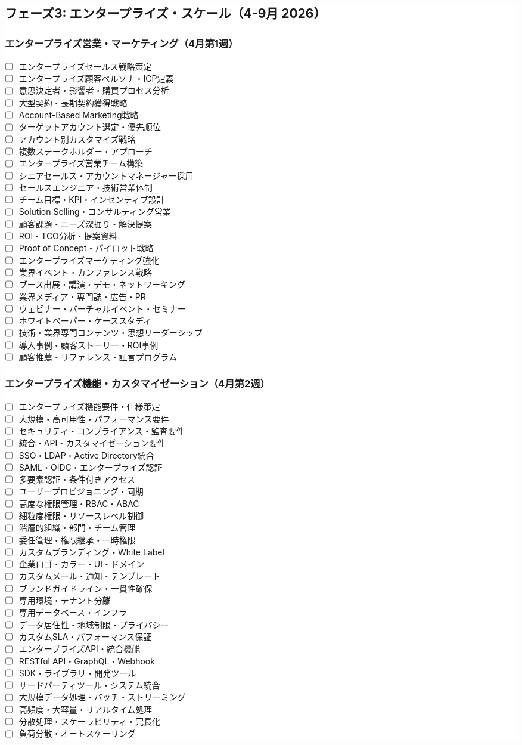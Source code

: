 
## **フェーズ3: エンタープライズ・スケール（4-9月 2026）**

### **エンタープライズ営業・マーケティング（4月第1週）**
- [ ] エンタープライズセールス戦略策定
- [ ] エンタープライズ顧客ペルソナ・ICP定義
- [ ] 意思決定者・影響者・購買プロセス分析
- [ ] 大型契約・長期契約獲得戦略
- [ ] Account-Based Marketing戦略
- [ ] ターゲットアカウント選定・優先順位
- [ ] アカウント別カスタマイズ戦略
- [ ] 複数ステークホルダー・アプローチ
- [ ] エンタープライズ営業チーム構築
- [ ] シニアセールス・アカウントマネージャー採用
- [ ] セールスエンジニア・技術営業体制
- [ ] チーム目標・KPI・インセンティブ設計
- [ ] Solution Selling・コンサルティング営業
- [ ] 顧客課題・ニーズ深掘り・解決提案
- [ ] ROI・TCO分析・提案資料
- [ ] Proof of Concept・パイロット戦略
- [ ] エンタープライズマーケティング強化
- [ ] 業界イベント・カンファレンス戦略
- [ ] ブース出展・講演・デモ・ネットワーキング
- [ ] 業界メディア・専門誌・広告・PR
- [ ] ウェビナー・バーチャルイベント・セミナー
- [ ] ホワイトペーパー・ケーススタディ
- [ ] 技術・業界専門コンテンツ・思想リーダーシップ
- [ ] 導入事例・顧客ストーリー・ROI事例
- [ ] 顧客推薦・リファレンス・証言プログラム

### **エンタープライズ機能・カスタマイゼーション（4月第2週）**
- [ ] エンタープライズ機能要件・仕様策定
- [ ] 大規模・高可用性・パフォーマンス要件
- [ ] セキュリティ・コンプライアンス・監査要件
- [ ] 統合・API・カスタマイゼーション要件
- [ ] SSO・LDAP・Active Directory統合
- [ ] SAML・OIDC・エンタープライズ認証
- [ ] 多要素認証・条件付きアクセス
- [ ] ユーザープロビジョニング・同期
- [ ] 高度な権限管理・RBAC・ABAC
- [ ] 細粒度権限・リソースレベル制御
- [ ] 階層的組織・部門・チーム管理
- [ ] 委任管理・権限継承・一時権限
- [ ] カスタムブランディング・White Label
- [ ] 企業ロゴ・カラー・UI・ドメイン
- [ ] カスタムメール・通知・テンプレート
- [ ] ブランドガイドライン・一貫性確保
- [ ] 専用環境・テナント分離
- [ ] 専用データベース・インフラ
- [ ] データ居住性・地域制限・プライバシー
- [ ] カスタムSLA・パフォーマンス保証
- [ ] エンタープライズAPI・統合機能
- [ ] RESTful API・GraphQL・Webhook
- [ ] SDK・ライブラリ・開発ツール
- [ ] サードパーティツール・システム統合
- [ ] 大規模データ処理・バッチ・ストリーミング
- [ ] 高頻度・大容量・リアルタイム処理
- [ ] 分散処理・スケーラビリティ・冗長化
- [ ] 負荷分散・オートスケーリング
